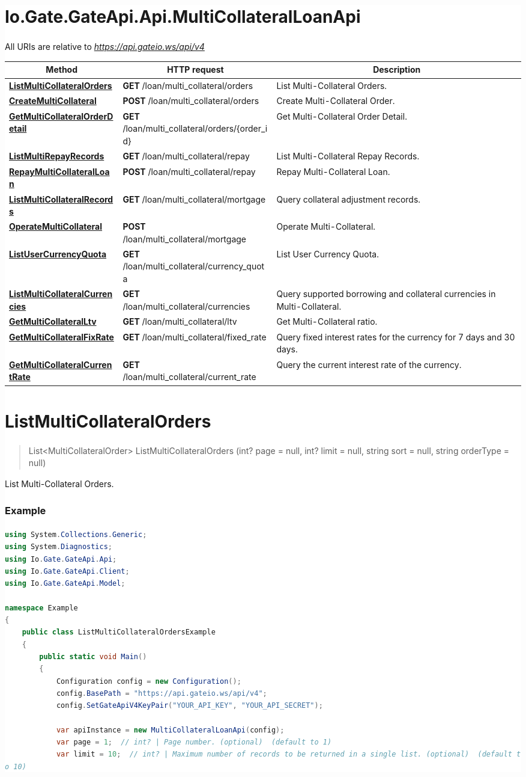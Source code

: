 # Io.Gate.GateApi.Api.MultiCollateralLoanApi

All URIs are relative to *https://api.gateio.ws/api/v4*

Method | HTTP request | Description
------------- | ------------- | -------------
[**ListMultiCollateralOrders**](MultiCollateralLoanApi.md#listmulticollateralorders) | **GET** /loan/multi_collateral/orders | List Multi-Collateral Orders.
[**CreateMultiCollateral**](MultiCollateralLoanApi.md#createmulticollateral) | **POST** /loan/multi_collateral/orders | Create Multi-Collateral Order.
[**GetMultiCollateralOrderDetail**](MultiCollateralLoanApi.md#getmulticollateralorderdetail) | **GET** /loan/multi_collateral/orders/{order_id} | Get Multi-Collateral Order Detail.
[**ListMultiRepayRecords**](MultiCollateralLoanApi.md#listmultirepayrecords) | **GET** /loan/multi_collateral/repay | List Multi-Collateral Repay Records.
[**RepayMultiCollateralLoan**](MultiCollateralLoanApi.md#repaymulticollateralloan) | **POST** /loan/multi_collateral/repay | Repay Multi-Collateral Loan.
[**ListMultiCollateralRecords**](MultiCollateralLoanApi.md#listmulticollateralrecords) | **GET** /loan/multi_collateral/mortgage | Query collateral adjustment records.
[**OperateMultiCollateral**](MultiCollateralLoanApi.md#operatemulticollateral) | **POST** /loan/multi_collateral/mortgage | Operate Multi-Collateral.
[**ListUserCurrencyQuota**](MultiCollateralLoanApi.md#listusercurrencyquota) | **GET** /loan/multi_collateral/currency_quota | List User Currency Quota.
[**ListMultiCollateralCurrencies**](MultiCollateralLoanApi.md#listmulticollateralcurrencies) | **GET** /loan/multi_collateral/currencies | Query supported borrowing and collateral currencies in Multi-Collateral.
[**GetMultiCollateralLtv**](MultiCollateralLoanApi.md#getmulticollateralltv) | **GET** /loan/multi_collateral/ltv | Get Multi-Collateral ratio.
[**GetMultiCollateralFixRate**](MultiCollateralLoanApi.md#getmulticollateralfixrate) | **GET** /loan/multi_collateral/fixed_rate | Query fixed interest rates for the currency for 7 days and 30 days.
[**GetMultiCollateralCurrentRate**](MultiCollateralLoanApi.md#getmulticollateralcurrentrate) | **GET** /loan/multi_collateral/current_rate | Query the current interest rate of the currency.


<a name="listmulticollateralorders"></a>
# **ListMultiCollateralOrders**
> List&lt;MultiCollateralOrder&gt; ListMultiCollateralOrders (int? page = null, int? limit = null, string sort = null, string orderType = null)

List Multi-Collateral Orders.

### Example
```csharp
using System.Collections.Generic;
using System.Diagnostics;
using Io.Gate.GateApi.Api;
using Io.Gate.GateApi.Client;
using Io.Gate.GateApi.Model;

namespace Example
{
    public class ListMultiCollateralOrdersExample
    {
        public static void Main()
        {
            Configuration config = new Configuration();
            config.BasePath = "https://api.gateio.ws/api/v4";
            config.SetGateApiV4KeyPair("YOUR_API_KEY", "YOUR_API_SECRET");

            var apiInstance = new MultiCollateralLoanApi(config);
            var page = 1;  // int? | Page number. (optional)  (default to 1)
            var limit = 10;  // int? | Maximum number of records to be returned in a single list. (optional)  (default to 10)
```